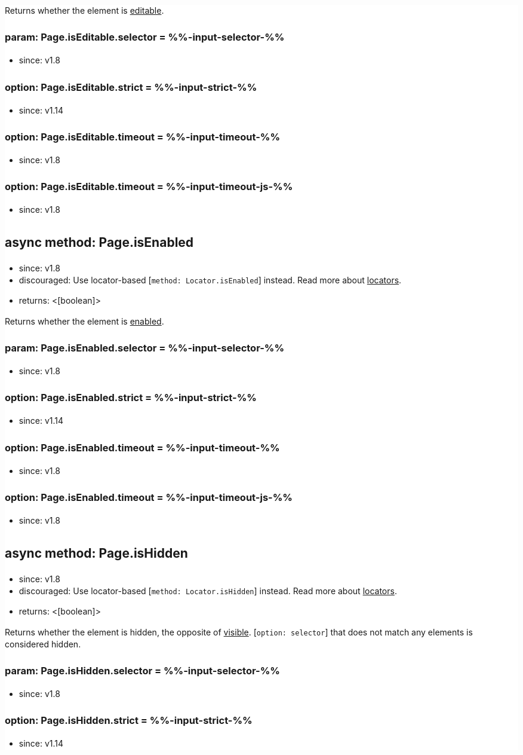 Returns whether the element is [editable](../../../Guides/Auto-waiting/actionability.md#editable).

### param: Page.isEditable.selector = %%-input-selector-%%
* since: v1.8

### option: Page.isEditable.strict = %%-input-strict-%%
* since: v1.14

### option: Page.isEditable.timeout = %%-input-timeout-%%
* since: v1.8

### option: Page.isEditable.timeout = %%-input-timeout-js-%%
* since: v1.8

## async method: Page.isEnabled
* since: v1.8
* discouraged: Use locator-based [`method: Locator.isEnabled`] instead. Read more about [locators](../../../Guides/Locators/locators.md).
- returns: <[boolean]>

Returns whether the element is [enabled](../../../Guides/Auto-waiting/actionability.md#enabled).

### param: Page.isEnabled.selector = %%-input-selector-%%
* since: v1.8

### option: Page.isEnabled.strict = %%-input-strict-%%
* since: v1.14

### option: Page.isEnabled.timeout = %%-input-timeout-%%
* since: v1.8

### option: Page.isEnabled.timeout = %%-input-timeout-js-%%
* since: v1.8

## async method: Page.isHidden
* since: v1.8
* discouraged: Use locator-based [`method: Locator.isHidden`] instead. Read more about [locators](../../../Guides/Locators/locators.md).
- returns: <[boolean]>

Returns whether the element is hidden, the opposite of [visible](../../../Guides/Auto-waiting/actionability.md#visible).  [`option: selector`] that does not match any elements is considered hidden.

### param: Page.isHidden.selector = %%-input-selector-%%
* since: v1.8

### option: Page.isHidden.strict = %%-input-strict-%%
* since: v1.14
